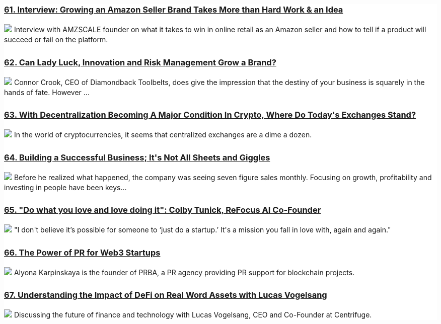 ### [61. Interview: Growing an Amazon Seller Brand Takes More than Hard Work & an Idea](https://hackernoon.com/interview-growing-an-amazon-seller-brand-takes-more-than-hard-work-and-an-idea)
![](https://cdn.hackernoon.com/images/E94jeG4kuxf5Akvr1TBep1bZVSg1-gtb3qlz.jpeg)
Interview with AMZSCALE founder on what it takes to win in online retail as an Amazon seller and how to tell if a product will succeed or fail on the platform.

### [62. Can Lady Luck, Innovation and Risk Management Grow a Brand?](https://hackernoon.com/can-lady-luck-innovation-and-risk-management-grow-a-brand)
![](https://cdn.hackernoon.com/images/GRuz5kK8mePkhBUO2meFLLpfR6o1-qpb3o2o.png)
Connor Crook, CEO of Diamondback Toolbelts, does give the impression that the destiny of your business is squarely in the hands of fate. However ...

### [63. With Decentralization Becoming A Major Condition In Crypto, Where Do Today's Exchanges Stand?](https://hackernoon.com/with-decentralization-becoming-a-major-condition-in-crypto-where-do-todays-exchanges-stand)
![](https://cdn.hackernoon.com/images/KTsAalOsFZcNRUZ8VTJlXGrvLZo1-ix93pe1.jpeg)
In the world of cryptocurrencies, it seems that centralized exchanges are a dime a dozen.

### [64. Building a Successful Business; It's Not All Sheets and Giggles](https://hackernoon.com/building-a-successful-business-its-not-all-sheets-and-giggles)
![](https://cdn.hackernoon.com/images/GRuz5kK8mePkhBUO2meFLLpfR6o1-zia3ppr.jpeg)
Before he realized what happened, the company was seeing seven figure sales monthly. Focusing on growth, profitability and investing in people have been keys...

### [65. "Do what you love and love doing it": Colby Tunick, ReFocus AI Co-Founder](https://hackernoon.com/do-what-you-love-and-love-doing-it-colby-tunick-refocus-ai-co-founder)
![](https://cdn.hackernoon.com/images/hQ098u52DzPm2Y4UITQcQXtLRAk2-su0367t.jpeg)
"I don't believe it’s possible for someone to ‘just do a startup.’ It's a mission you fall in love with, again and again."

### [66. The Power of PR for Web3 Startups](https://hackernoon.com/the-power-of-pr-for-web3-startups)
![](https://cdn.hackernoon.com/images/7rEmNIeHNFOBfZZtUMQerOZIGGH3-yma3pc8.jpeg)
Alyona Karpinskaya is the founder of PRBA, a PR agency providing PR support for blockchain projects.

### [67. Understanding the Impact of DeFi on Real Word Assets with Lucas Vogelsang](https://hackernoon.com/understanding-the-impact-of-defi-on-real-word-assets-with-lucas-vogelsang)
![](https://cdn.hackernoon.com/images/7rEmNIeHNFOBfZZtUMQerOZIGGH3-2ya3uk0.jpeg)
Discussing the future of finance and technology with Lucas Vogelsang, CEO and Co-Founder at Centrifuge.
